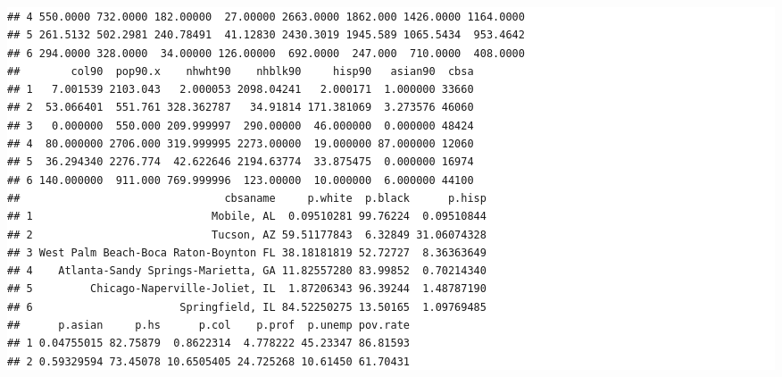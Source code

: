     ## 4 550.0000 732.0000 182.00000  27.00000 2663.0000 1862.000 1426.0000 1164.0000
    ## 5 261.5132 502.2981 240.78491  41.12830 2430.3019 1945.589 1065.5434  953.4642
    ## 6 294.0000 328.0000  34.00000 126.00000  692.0000  247.000  710.0000  408.0000
    ##        col90  pop90.x    nhwht90    nhblk90     hisp90   asian90  cbsa
    ## 1   7.001539 2103.043   2.000053 2098.04241   2.000171  1.000000 33660
    ## 2  53.066401  551.761 328.362787   34.91814 171.381069  3.273576 46060
    ## 3   0.000000  550.000 209.999997  290.00000  46.000000  0.000000 48424
    ## 4  80.000000 2706.000 319.999995 2273.00000  19.000000 87.000000 12060
    ## 5  36.294340 2276.774  42.622646 2194.63774  33.875475  0.000000 16974
    ## 6 140.000000  911.000 769.999996  123.00000  10.000000  6.000000 44100
    ##                                cbsaname     p.white  p.black      p.hisp
    ## 1                            Mobile, AL  0.09510281 99.76224  0.09510844
    ## 2                            Tucson, AZ 59.51177843  6.32849 31.06074328
    ## 3 West Palm Beach-Boca Raton-Boynton FL 38.18181819 52.72727  8.36363649
    ## 4    Atlanta-Sandy Springs-Marietta, GA 11.82557280 83.99852  0.70214340
    ## 5         Chicago-Naperville-Joliet, IL  1.87206343 96.39244  1.48787190
    ## 6                       Springfield, IL 84.52250275 13.50165  1.09769485
    ##      p.asian     p.hs      p.col    p.prof  p.unemp pov.rate
    ## 1 0.04755015 82.75879  0.8622314  4.778222 45.23347 86.81593
    ## 2 0.59329594 73.45078 10.6505405 24.725268 10.61450 61.70431
